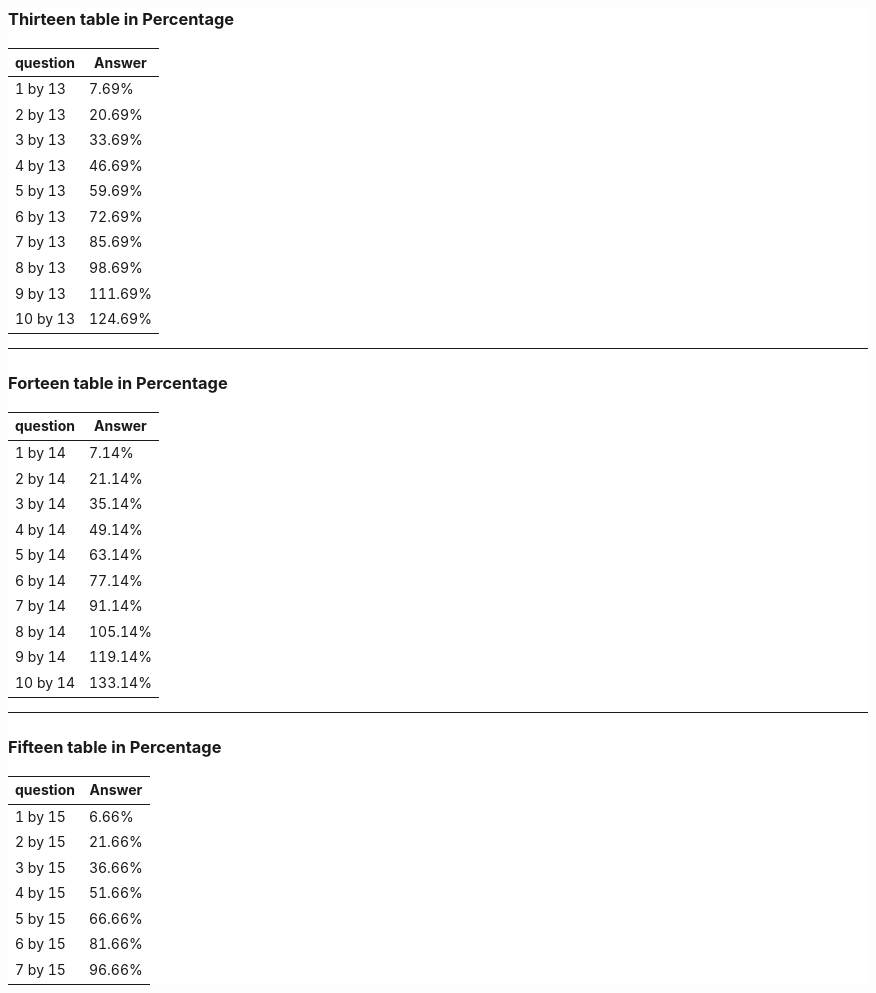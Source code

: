 
### Thirteen table in Percentage

|  question    |     Answer   |
|--------------|--------------|
| 1 by 13      |   7.69%      |
| 2 by 13      |   20.69%     |
| 3 by 13      |   33.69%     |
| 4 by 13      |   46.69%     |
| 5 by 13      |   59.69%     |
| 6 by 13      |   72.69%     |
| 7 by 13      |   85.69%     |
| 8 by 13      |   98.69%     |
| 9 by 13      |   111.69%    |
| 10 by 13     |   124.69%    |

---

### Forteen table in Percentage

|  question    |     Answer   |
|--------------|--------------|
| 1 by 14      |   7.14%      |
| 2 by 14      |   21.14%     |
| 3 by 14      |   35.14%     |
| 4 by 14      |   49.14%     |
| 5 by 14      |   63.14%     |
| 6 by 14      |   77.14%     |
| 7 by 14      |   91.14%     |
| 8 by 14      |   105.14%    |
| 9 by 14      |   119.14%    |
| 10 by 14     |   133.14%    |

---

### Fifteen table in Percentage

|  question    |     Answer   |
|--------------|--------------|
| 1 by 15      |   6.66%      |
| 2 by 15      |   21.66%     |
| 3 by 15      |   36.66%     |
| 4 by 15      |   51.66%     |
| 5 by 15      |   66.66%     |
| 6 by 15      |   81.66%     |
| 7 by 15      |   96.66%     |